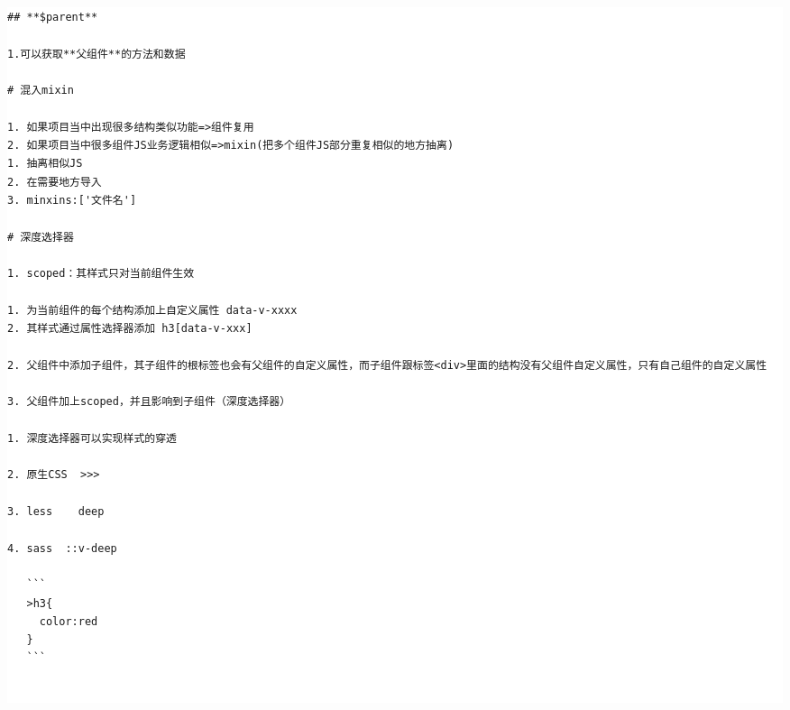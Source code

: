    ```
## **$parent**

1.可以获取**父组件**的方法和数据

# 混入mixin

1. 如果项目当中出现很多结构类似功能=>组件复用
2. 如果项目当中很多组件JS业务逻辑相似=>mixin(把多个组件JS部分重复相似的地方抽离)
   1. 抽离相似JS 
   2. 在需要地方导入
   3. minxins:['文件名']

# 深度选择器

1. scoped：其样式只对当前组件生效

   1. 为当前组件的每个结构添加上自定义属性 data-v-xxxx
   2. 其样式通过属性选择器添加 h3[data-v-xxx]

2. 父组件中添加子组件，其子组件的根标签也会有父组件的自定义属性，而子组件跟标签<div>里面的结构没有父组件自定义属性，只有自己组件的自定义属性

3. 父组件加上scoped，并且影响到子组件（深度选择器）

   1. 深度选择器可以实现样式的穿透

   2. 原生CSS  >>>

   3. less    deep

   4. sass  ::v-deep

      ```
      >h3{
      	color:red
      }
      ```

      